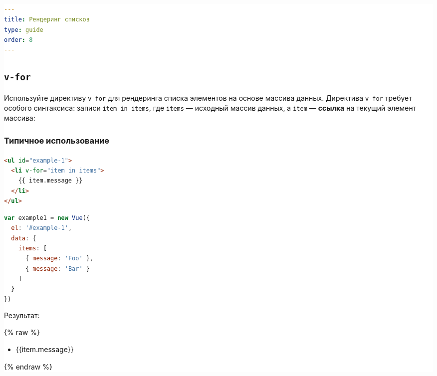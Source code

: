 ```yaml
---
title: Рендеринг списков
type: guide
order: 8
---
```


## `v-for`

Используйте директиву `v-for` для рендеринга списка элементов на основе массива данных. Директива `v-for` требует особого синтаксиса: записи `item in items`, где `items` — исходный массив данных, а `item` — **ссылка** на текущий элемент массива:

### Типичное использование

``` html
<ul id="example-1">
  <li v-for="item in items">
    {{ item.message }}
  </li>
</ul>
```

``` js
var example1 = new Vue({
  el: '#example-1',
  data: {
    items: [
      { message: 'Foo' },
      { message: 'Bar' }
    ]
  }
})
```

Результат:

{% raw %}
<ul id="example-1" class="demo">
  <li v-for="item in items">
    {{item.message}}
  </li>
</ul>
<script>
var example1 = new Vue({
  el: '#example-1',
  data: {
    items: [
      { message: 'Foo' },
      { message: 'Bar' }
    ]
  },
  watch: {
    items: function () {
      smoothScroll.animateScroll(document.querySelector('#example-1'))
    }
  }
})
</script>
{% endraw %}
